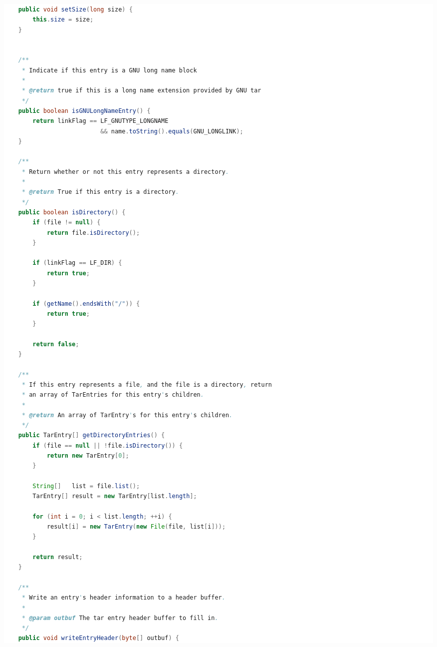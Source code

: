 ```java
    public void setSize(long size) {
        this.size = size;
    }


    /**
     * Indicate if this entry is a GNU long name block
     *
     * @return true if this is a long name extension provided by GNU tar
     */
    public boolean isGNULongNameEntry() {
        return linkFlag == LF_GNUTYPE_LONGNAME
                           && name.toString().equals(GNU_LONGLINK);
    }

    /**
     * Return whether or not this entry represents a directory.
     *
     * @return True if this entry is a directory.
     */
    public boolean isDirectory() {
        if (file != null) {
            return file.isDirectory();
        }

        if (linkFlag == LF_DIR) {
            return true;
        }

        if (getName().endsWith("/")) {
            return true;
        }

        return false;
    }

    /**
     * If this entry represents a file, and the file is a directory, return
     * an array of TarEntries for this entry's children.
     *
     * @return An array of TarEntry's for this entry's children.
     */
    public TarEntry[] getDirectoryEntries() {
        if (file == null || !file.isDirectory()) {
            return new TarEntry[0];
        }

        String[]   list = file.list();
        TarEntry[] result = new TarEntry[list.length];

        for (int i = 0; i < list.length; ++i) {
            result[i] = new TarEntry(new File(file, list[i]));
        }

        return result;
    }

    /**
     * Write an entry's header information to a header buffer.
     *
     * @param outbuf The tar entry header buffer to fill in.
     */
    public void writeEntryHeader(byte[] outbuf) {
```